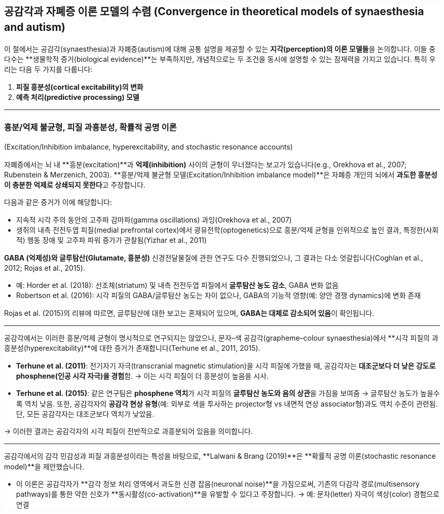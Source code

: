
## 공감각과 자폐증 이론 모델의 수렴 (Convergence in theoretical models of synaesthesia and autism)

이 절에서는 공감각(synaesthesia)과 자폐증(autism)에 대해 공통 설명을 제공할 수 있는 **지각(perception)의 이론 모델들**을 논의합니다. 이들 중 다수는 **생물학적 증거(biological evidence)**는 부족하지만, 개념적으로는 두 조건을 동시에 설명할 수 있는 잠재력을 가지고 있습니다.
특히 우리는 다음 두 가지를 다룹니다:

1. **피질 흥분성(cortical excitability)의 변화**
2. **예측 처리(predictive processing) 모델**

---

### 흥분/억제 불균형, 피질 과흥분성, 확률적 공명 이론

(Excitation/Inhibition imbalance, hyperexcitability, and stochastic resonance accounts)

자폐증에서는 뇌 내 **흥분(excitation)**과 **억제(inhibition)** 사이의 균형이 무너졌다는 보고가 있습니다(e.g., Orekhova et al., 2007; Rubenstein & Merzenich, 2003).
**흥분/억제 불균형 모델(Excitation/Inhibition imbalance model)**은 자폐증 개인의 뇌에서 **과도한 흥분성이 충분한 억제로 상쇄되지 못한다**고 주장합니다.

다음과 같은 증거가 이에 해당합니다:

* 지속적 시각 주의 동안의 고주파 감마파(gamma oscillations) 과잉(Orekhova et al., 2007)
* 생쥐의 내측 전전두엽 피질(medial prefrontal cortex)에서 광유전학(optogenetics)으로 흥분/억제 균형을 인위적으로 높인 결과, 특정한(사회적) 행동 장애 및 고주파 파워 증가가 관찰됨(Yizhar et al., 2011)

**GABA (억제성)와 글루탐산(Glutamate, 흥분성)** 신경전달물질에 관한 연구도 다수 진행되었으나, 그 결과는 다소 엇갈립니다(Coghlan et al., 2012; Rojas et al., 2015).

* 예: Horder et al. (2018): 선조체(striatum) 및 내측 전전두엽 피질에서 **글루탐산 농도 감소**, GABA 변화 없음
* Robertson et al. (2016): 시각 피질의 GABA/글루탐산 농도는 차이 없으나, GABA의 기능적 영향(예: 양안 경쟁 dynamics)에 변화 존재

Rojas et al. (2015)의 리뷰에 따르면, 글루탐산에 대한 보고는 혼재되어 있으며, **GABA는 대체로 감소되어 있음**이 확인됩니다.

---

공감각에서는 이러한 흥분/억제 균형이 명시적으로 연구되지는 않았으나, 문자–색 공감각(grapheme–colour synaesthesia)에서 **시각 피질의 과흥분성(hyperexcitability)**에 대한 증거가 존재합니다(Terhune et al., 2011, 2015).

* **Terhune et al. (2011)**: 전기자기 자극(transcranial magnetic stimulation)을 시각 피질에 가했을 때, 공감각자는 **대조군보다 더 낮은 강도로 phosphene(인공 시각 자극)을 경험**함.
  → 이는 시각 피질이 더 흥분성이 높음을 시사.

* **Terhune et al. (2015)**: 같은 연구팀은 **phosphene 역치**가 시각 피질의 **글루탐산 농도와 음의 상관**을 가짐을 보여줌 → 글루탐산 농도가 높을수록 역치 낮음.
  또한, 공감각자의 **공감각 현상 유형**(예: 외부로 색을 투사하는 projector형 vs 내면적 연상 associator형)과도 역치 수준이 관련됨.
  단, 모든 공감각자는 대조군보다 역치가 낮았음.

→ 이러한 결과는 공감각자의 시각 피질이 전반적으로 과흥분되어 있음을 의미합니다.

---

공감각에서의 감각 민감성과 피질 과흥분성이라는 특성을 바탕으로, **Lalwani & Brang (2019)**은 **확률적 공명 이론(stochastic resonance model)**을 제안했습니다.

* 이 이론은 공감각자가 **감각 정보 처리 영역에서 과도한 신경 잡음(neuronal noise)**을 가짐으로써, 기존의 다감각 경로(multisensory pathways)를 통한 약한 신호가 **동시활성(co-activation)**을 유발할 수 있다고 주장합니다.
  → 예: 문자(letter) 자극이 색상(color) 경험으로 연결
